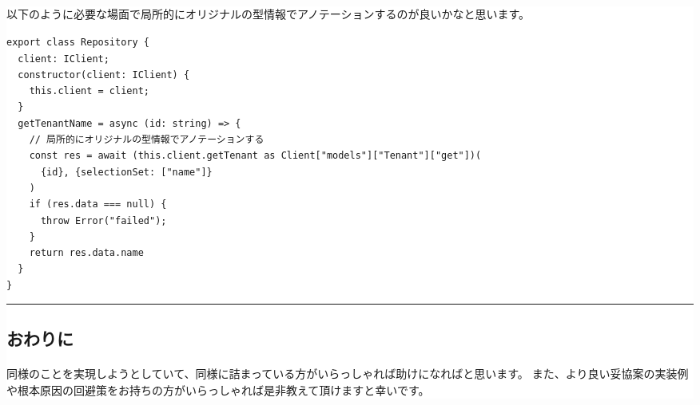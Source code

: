 以下のように必要な場面で局所的にオリジナルの型情報でアノテーションするのが良いかなと思います。

```js: selectionSetを使用する妥協案
export class Repository {
  client: IClient;
  constructor(client: IClient) {
    this.client = client;
  }
  getTenantName = async (id: string) => {
    // 局所的にオリジナルの型情報でアノテーションする
    const res = await (this.client.getTenant as Client["models"]["Tenant"]["get"])(
      {id}, {selectionSet: ["name"]}
    )
    if (res.data === null) {
      throw Error("failed");
    }
    return res.data.name
  }
}
```

---

## おわりに

同様のことを実現しようとしていて、同様に詰まっている方がいらっしゃれば助けになればと思います。
また、より良い妥協案の実装例や根本原因の回避策をお持ちの方がいらっしゃれば是非教えて頂けますと幸いです。
